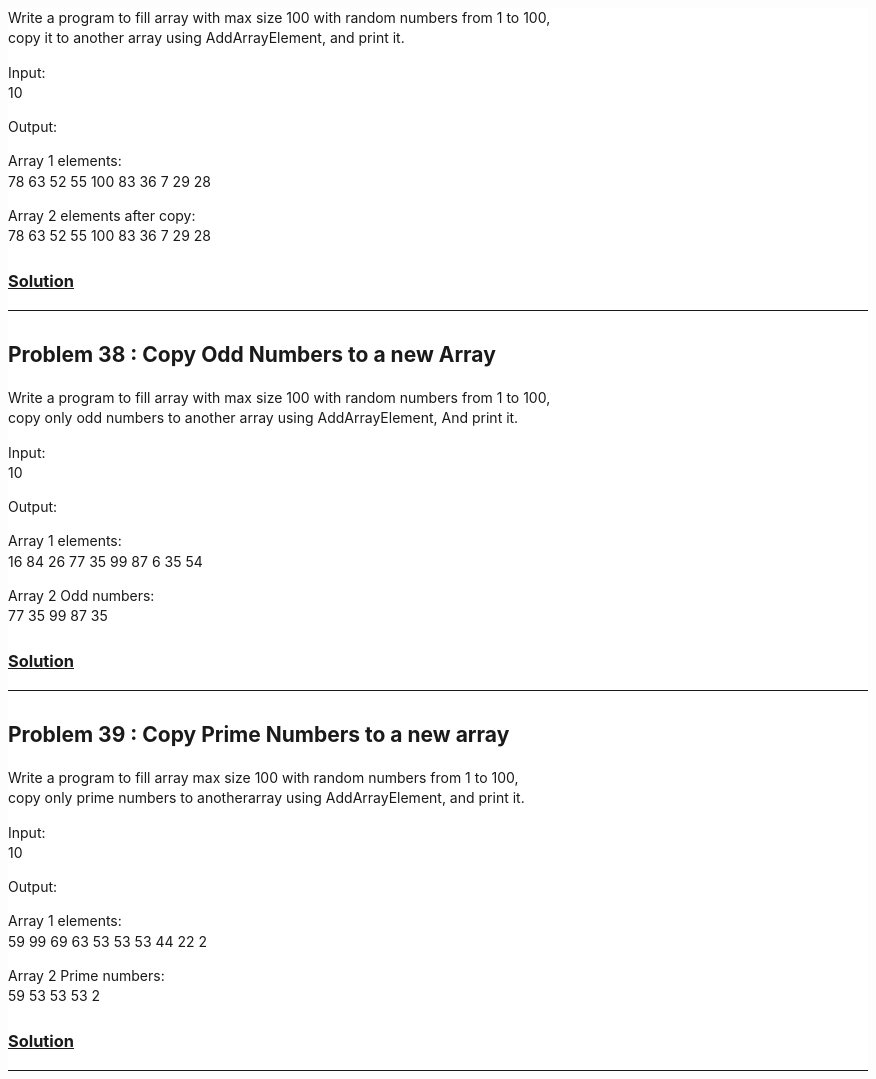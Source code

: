Write a program to fill array with max size 100 with random numbers from 1 to 100,  
copy it to another array using AddArrayElement, and print it.  

Input:  
10  

Output:  

Array 1 elements:  
78 63 52 55 100 83 36 7 29 28  

Array 2 elements after copy:  
78 63 52 55 100 83 36 7 29 28  

### [Solution](./37__Problem__37__Level__02__Solution.cpp)

---

## Problem 38 : Copy Odd Numbers to a new Array  

Write a program to fill array with max size 100 with random numbers from 1 to 100,  
 copy only odd numbers to another array using AddArrayElement, And print it.  

Input:  
10  

Output:  

Array 1 elements:  
16 84 26 77 35 99 87 6 35 54  

Array 2 Odd numbers:  
77 35 99 87 35  

### [Solution](./38__Problem__38__Level__02__Solution.cpp)

---

## Problem 39 : Copy Prime Numbers to a new array 

Write a program to fill array max size 100 with random numbers from 1 to 100,  
copy only prime numbers to anotherarray using AddArrayElement, and print it.  

Input:  
10  

Output:  

Array 1 elements:  
59 99 69 63 53 53 53 44 22 2  

Array 2 Prime numbers:  
59 53 53 53 2  

### [Solution](./39__Problem__39__Level__02__Solution.cpp)

---